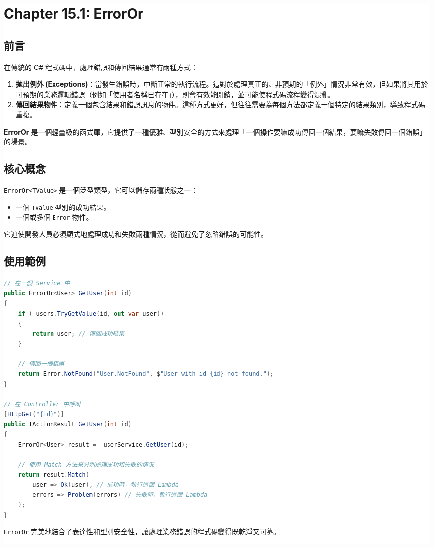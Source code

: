 # Chapter 15.1: ErrorOr

## 前言

在傳統的 C# 程式碼中，處理錯誤和傳回結果通常有兩種方式：
1.  **拋出例外 (Exceptions)**：當發生錯誤時，中斷正常的執行流程。這對於處理真正的、非預期的「例外」情況非常有效，但如果將其用於可預期的業務邏輯錯誤（例如「使用者名稱已存在」），則會有效能開銷，並可能使程式碼流程變得混亂。
2.  **傳回結果物件**：定義一個包含結果和錯誤訊息的物件。這種方式更好，但往往需要為每個方法都定義一個特定的結果類別，導致程式碼重複。

**ErrorOr** 是一個輕量級的函式庫，它提供了一種優雅、型別安全的方式來處理「一個操作要嘛成功傳回一個結果，要嘛失敗傳回一個錯誤」的場景。

## 核心概念

`ErrorOr<TValue>` 是一個泛型類型，它可以儲存兩種狀態之一：
- 一個 `TValue` 型別的成功結果。
- 一個或多個 `Error` 物件。

它迫使開發人員必須顯式地處理成功和失敗兩種情況，從而避免了忽略錯誤的可能性。

## 使用範例

```csharp
// 在一個 Service 中
public ErrorOr<User> GetUser(int id)
{
    if (_users.TryGetValue(id, out var user))
    {
        return user; // 傳回成功結果
    }

    // 傳回一個錯誤
    return Error.NotFound("User.NotFound", $"User with id {id} not found.");
}

// 在 Controller 中呼叫
[HttpGet("{id}")]
public IActionResult GetUser(int id)
{
    ErrorOr<User> result = _userService.GetUser(id);

    // 使用 Match 方法來分別處理成功和失敗的情況
    return result.Match(
        user => Ok(user), // 成功時，執行這個 Lambda
        errors => Problem(errors) // 失敗時，執行這個 Lambda
    );
}
```

`ErrorOr` 完美地結合了表達性和型別安全性，讓處理業務錯誤的程式碼變得既乾淨又可靠。

---
